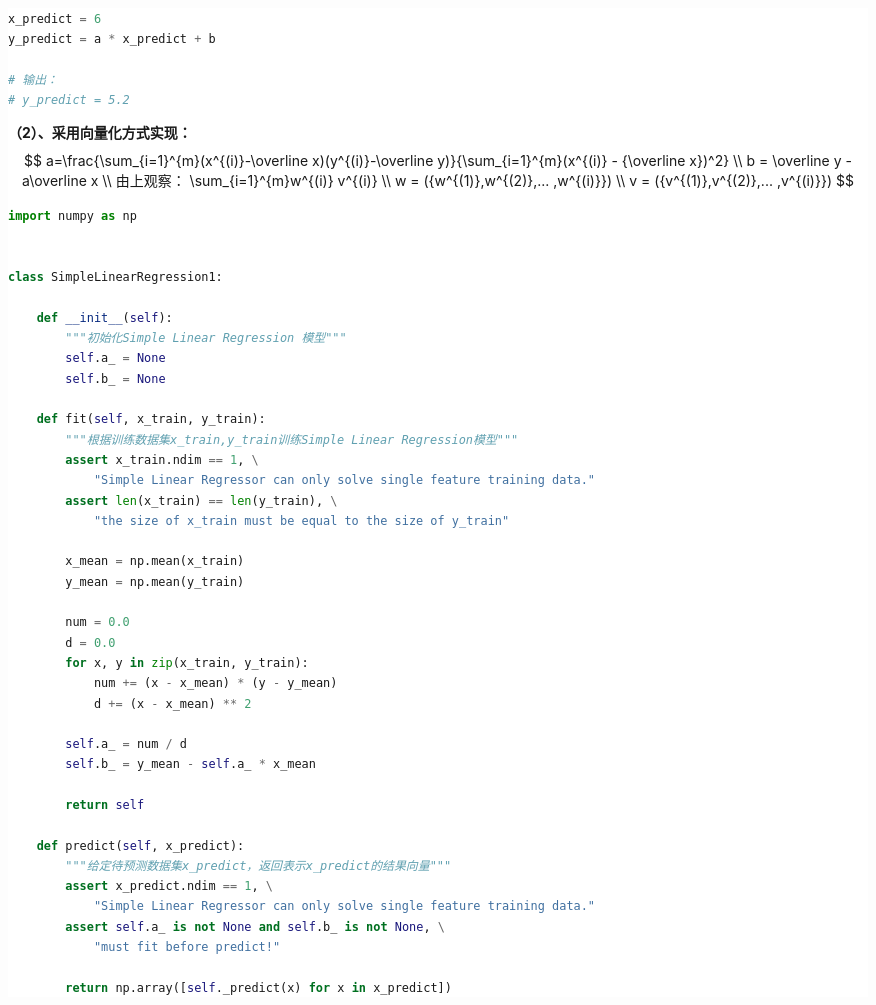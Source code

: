 ```python
x_predict = 6
y_predict = a * x_predict + b

# 输出：
# y_predict = 5.2
```

**（2）、采用向量化方式实现：**
$$
a=\frac{\sum_{i=1}^{m}(x^{(i)}-\overline x)(y^{(i)}-\overline y)}{\sum_{i=1}^{m}(x^{(i)} - {\overline 
x})^2}
\\
b = \overline y - a\overline x
\\
由上观察：
\sum_{i=1}^{m}w^{(i)} v^{(i)}
\\
w = ({w^{(1)},w^{(2)},... ,w^{(i)}})
\\
v = ({v^{(1)},v^{(2)},... ,v^{(i)}})
$$

```python
import numpy as np


class SimpleLinearRegression1:

    def __init__(self):
        """初始化Simple Linear Regression 模型"""
        self.a_ = None
        self.b_ = None

    def fit(self, x_train, y_train):
        """根据训练数据集x_train,y_train训练Simple Linear Regression模型"""
        assert x_train.ndim == 1, \
            "Simple Linear Regressor can only solve single feature training data."
        assert len(x_train) == len(y_train), \
            "the size of x_train must be equal to the size of y_train"

        x_mean = np.mean(x_train)
        y_mean = np.mean(y_train)

        num = 0.0
        d = 0.0
        for x, y in zip(x_train, y_train):
            num += (x - x_mean) * (y - y_mean)
            d += (x - x_mean) ** 2

        self.a_ = num / d
        self.b_ = y_mean - self.a_ * x_mean

        return self

    def predict(self, x_predict):
        """给定待预测数据集x_predict，返回表示x_predict的结果向量"""
        assert x_predict.ndim == 1, \
            "Simple Linear Regressor can only solve single feature training data."
        assert self.a_ is not None and self.b_ is not None, \
            "must fit before predict!"

        return np.array([self._predict(x) for x in x_predict])

```
